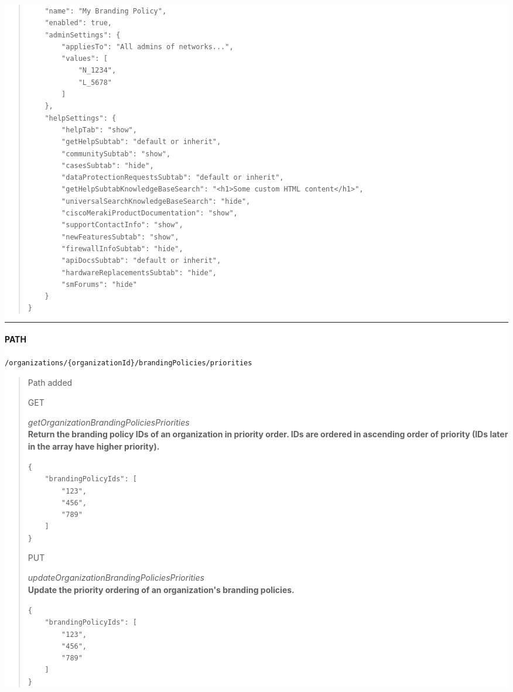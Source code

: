 >         "name": "My Branding Policy",
>         "enabled": true,
>         "adminSettings": {
>             "appliesTo": "All admins of networks...",
>             "values": [
>                 "N_1234",
>                 "L_5678"
>             ]
>         },
>         "helpSettings": {
>             "helpTab": "show",
>             "getHelpSubtab": "default or inherit",
>             "communitySubtab": "show",
>             "casesSubtab": "hide",
>             "dataProtectionRequestsSubtab": "default or inherit",
>             "getHelpSubtabKnowledgeBaseSearch": "<h1>Some custom HTML content</h1>",
>             "universalSearchKnowledgeBaseSearch": "hide",
>             "ciscoMerakiProductDocumentation": "show",
>             "supportContactInfo": "show",
>             "newFeaturesSubtab": "show",
>             "firewallInfoSubtab": "hide",
>             "apiDocsSubtab": "default or inherit",
>             "hardwareReplacementsSubtab": "hide",
>             "smForums": "hide"
>         }
>     }

* * *

#### PATH

`/organizations/{organizationId}/brandingPolicies/priorities`

> Path added  
> 
> GET
> 
> _getOrganizationBrandingPoliciesPriorities_  
> **Return the branding policy IDs of an organization in priority order. IDs are ordered in ascending order of priority (IDs later in the array have higher priority).**
> 
>     {
>         "brandingPolicyIds": [
>             "123",
>             "456",
>             "789"
>         ]
>     }
> 
>   
> 
> PUT
> 
> _updateOrganizationBrandingPoliciesPriorities_  
> **Update the priority ordering of an organization's branding policies.**
> 
>     {
>         "brandingPolicyIds": [
>             "123",
>             "456",
>             "789"
>         ]
>     }
